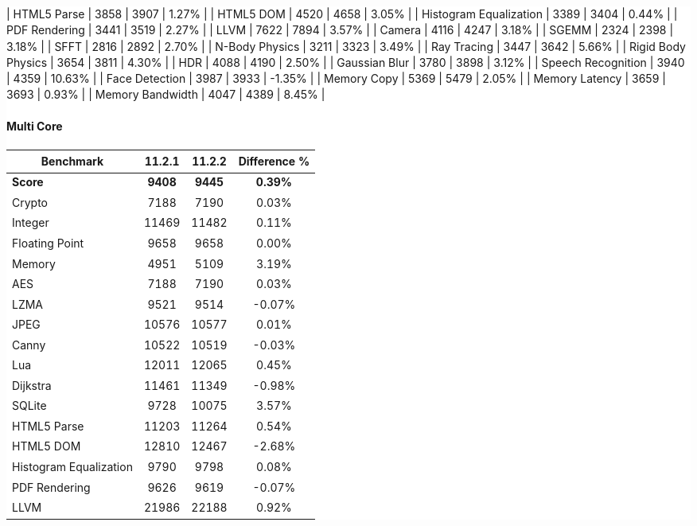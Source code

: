 | HTML5 Parse | 3858 | 3907 | 1.27% |
| HTML5 DOM | 4520 | 4658 | 3.05% |
| Histogram Equalization | 3389 | 3404 | 0.44% |
| PDF Rendering | 3441 | 3519 | 2.27% |
| LLVM | 7622 | 7894 | 3.57% |
| Camera | 4116 | 4247 | 3.18% |
| SGEMM | 2324 | 2398 | 3.18% |
| SFFT | 2816 | 2892 | 2.70% |
| N-Body Physics | 3211 | 3323 | 3.49% |
| Ray Tracing | 3447 | 3642 | 5.66% |
| Rigid Body Physics | 3654 | 3811 | 4.30% |
| HDR | 4088 | 4190 | 2.50% |
| Gaussian Blur | 3780 | 3898 | 3.12% |
| Speech Recognition | 3940 | 4359 | 10.63% |
| Face Detection | 3987 | 3933 | -1.35% |
| Memory Copy | 5369 | 5479 | 2.05% |
| Memory Latency | 3659 | 3693 | 0.93% |
| Memory Bandwidth | 4047 | 4389 | 8.45% |

#### Multi Core

| Benchmark | 11.2.1 | 11.2.2 | Difference % |
| ---------------------- | :------: | :------: | :----------: |
| **Score** | **9408** | **9445** | **0.39%** |
| Crypto | 7188 | 7190 | 0.03% |
| Integer | 11469 | 11482 | 0.11% |
| Floating Point | 9658 | 9658 | 0.00% |
| Memory | 4951 | 5109 | 3.19% |
| AES | 7188 | 7190 | 0.03% |
| LZMA | 9521 | 9514 | -0.07% |
| JPEG | 10576 | 10577 | 0.01% |
| Canny | 10522 | 10519 | -0.03% |
| Lua | 12011 | 12065 | 0.45% |
| Dijkstra | 11461 | 11349 | -0.98% |
| SQLite | 9728 | 10075 | 3.57% |
| HTML5 Parse | 11203 | 11264 | 0.54% |
| HTML5 DOM | 12810 | 12467 | -2.68% |
| Histogram Equalization | 9790 | 9798 | 0.08% |
| PDF Rendering | 9626 | 9619 | -0.07% |
| LLVM | 21986 | 22188 | 0.92% |